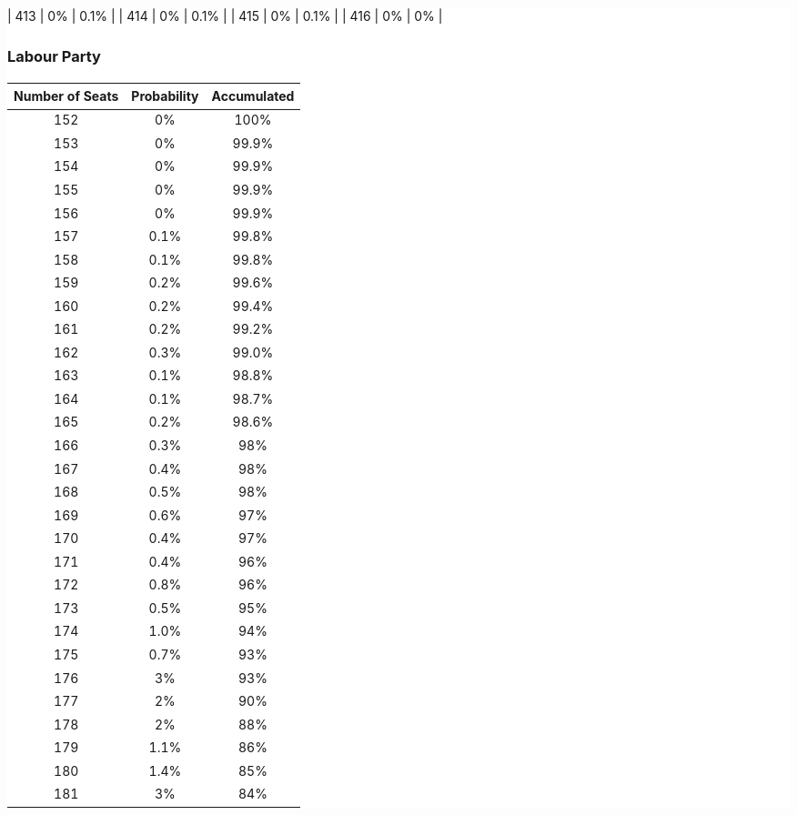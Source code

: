 | 413 | 0% | 0.1% |
| 414 | 0% | 0.1% |
| 415 | 0% | 0.1% |
| 416 | 0% | 0% |

### Labour Party

| Number of Seats | Probability | Accumulated |
|:---------------:|:-----------:|:-----------:|
| 152 | 0% | 100% |
| 153 | 0% | 99.9% |
| 154 | 0% | 99.9% |
| 155 | 0% | 99.9% |
| 156 | 0% | 99.9% |
| 157 | 0.1% | 99.8% |
| 158 | 0.1% | 99.8% |
| 159 | 0.2% | 99.6% |
| 160 | 0.2% | 99.4% |
| 161 | 0.2% | 99.2% |
| 162 | 0.3% | 99.0% |
| 163 | 0.1% | 98.8% |
| 164 | 0.1% | 98.7% |
| 165 | 0.2% | 98.6% |
| 166 | 0.3% | 98% |
| 167 | 0.4% | 98% |
| 168 | 0.5% | 98% |
| 169 | 0.6% | 97% |
| 170 | 0.4% | 97% |
| 171 | 0.4% | 96% |
| 172 | 0.8% | 96% |
| 173 | 0.5% | 95% |
| 174 | 1.0% | 94% |
| 175 | 0.7% | 93% |
| 176 | 3% | 93% |
| 177 | 2% | 90% |
| 178 | 2% | 88% |
| 179 | 1.1% | 86% |
| 180 | 1.4% | 85% |
| 181 | 3% | 84% |